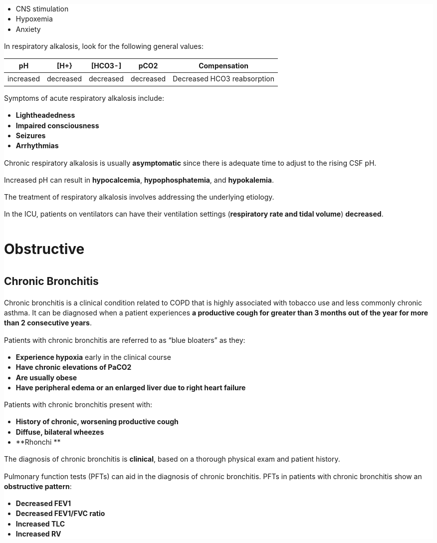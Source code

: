 - CNS stimulation
- Hypoxemia
- Anxiety

In respiratory alkalosis, look for the following general values:

| pH        | \[H+}      | \[HCO3-]   | pCO2      | Compensation                |
| --------- | --------- | --------- | --------- | --------------------------- |
| increased | decreased | decreased | decreased | Decreased HCO3 reabsorption |

Symptoms of acute respiratory alkalosis include:

- **Lightheadedness**
- **Impaired consciousness**
- **Seizures**
- **Arrhythmias**

Chronic respiratory alkalosis is usually **asymptomatic** since there is adequate time to adjust to the rising CSF pH.

Increased pH can result in **hypocalcemia**, **hypophosphatemia**, and **hypokalemia**.

The treatment of respiratory alkalosis involves addressing the underlying etiology.

In the ICU, patients on ventilators can have their ventilation settings (**respiratory rate and tidal volume**) **decreased**.

# Obstructive

## Chronic Bronchitis

Chronic bronchitis is a clinical condition related to COPD that is highly associated with tobacco use and less commonly chronic asthma. It can be diagnosed when a patient experiences **a productive cough for greater than 3 months out of the year for more than 2 consecutive years**.

Patients with chronic bronchitis are referred to as “blue bloaters” as they:

- **Experience hypoxia** early in the clinical course
- **Have chronic elevations of PaCO2**
- **Are usually obese**
- **Have peripheral edema or an enlarged liver due to right heart failure**

Patients with chronic bronchitis present with:

- **History of chronic, worsening productive cough**
- **Diffuse, bilateral wheezes**
- \*\*Rhonchi \*\*

The diagnosis of chronic bronchitis is **clinical**, based on a thorough physical exam and patient history.

Pulmonary function tests (PFTs) can aid in the diagnosis of chronic bronchitis. PFTs in patients with chronic bronchitis show an **obstructive pattern**:

- **Decreased FEV1**
- **Decreased FEV1/FVC ratio**
- **Increased TLC**
- **Increased RV**
